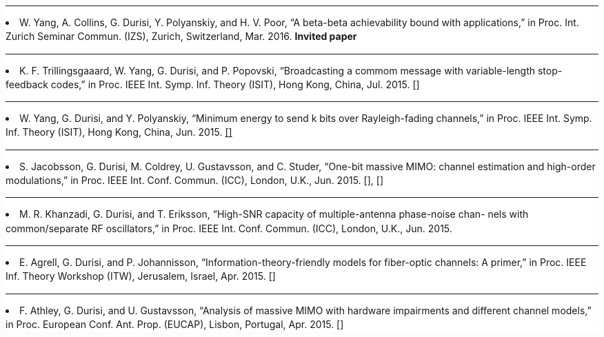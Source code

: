   </li>

<hr>

  <li>
    W. Yang, A. Collins, G. Durisi, Y. Polyanskiy, and H. V. Poor, “A beta-beta achievability bound with applications,” in Proc. Int. Zurich Seminar Commun. (IZS), Zurich, Switzerland, Mar. 2016. <b>Invited paper</b>

  </li>

<hr>

  <li>
    K. F. Trillingsgaaard, W. Yang, G. Durisi, and P. Popovski, “Broadcasting a commom message with variable-length
       stop-feedback codes,” in Proc. IEEE Int. Symp. Inf. Theory (ISIT), Hong Kong, China, Jul. 2015. [<a
       href="http://arxiv.org/abs/1504.05940"
      target="_blank"><i class="fas fa-book"></i></a>]
  </li>
<hr>
  <li>
    W. Yang, G. Durisi, and Y. Polyanskiy, “Minimum energy to send k bits over Rayleigh-fading channels,” in Proc. IEEE
       Int. Symp. Inf. Theory (ISIT), Hong Kong, China, Jun. 2015. <a href="" target="_blank">[<i class="fas fa-book"></i>]</a>
  </li>
<hr>
  <li>
S. Jacobsson, G. Durisi, M. Coldrey, U. Gustavsson, and C. Studer, “One-bit massive MIMO: channel estimation and high-order modulations,” in Proc. IEEE Int. Conf. Commun. (ICC), London, U.K., Jun. 2015. [<a href="http://arxiv.org/abs/1504.04540"
      target="_blank"><i class="fas fa-book"></i></a>], [<a href="https://github.com/infotheorychalmers/one-bit_massive_MIMO" target="_blank"><i class="fab fa-github"></i></a>]
  </li>
<hr>
  <li>
    M. R. Khanzadi, G. Durisi, and T. Eriksson, “High-SNR capacity of multiple-antenna phase-noise chan- nels with common/separate RF oscillators,” in Proc. IEEE Int. Conf. Commun. (ICC), London, U.K., Jun. 2015.
  </li>

<hr>

  <li>
    E. Agrell, G. Durisi, and P. Johannisson, “Information-theory-friendly models for fiber-optic channels: A primer,” in Proc. IEEE Inf. Theory Workshop (ITW), Jerusalem, Israel, Apr. 2015. [<a href="https://publications.lib.chalmers.se/publication/220564-information-theory-friendly-models-for-fiber-optic-channels-a-primer"
      target="_blank"><i class="fas fa-book"></i></a>]

  </li>

<hr>

  <li>
    F. Athley, G. Durisi, and U. Gustavsson, “Analysis of massive MIMO with hardware impairments and different channel models,” in Proc. European Conf. Ant. Prop. (EUCAP), Lisbon, Portugal, Apr. 2015. [<a href="http://arxiv.org/abs/1501.04200"
      target="_blank"><i class="fas fa-book"></i></a>]
